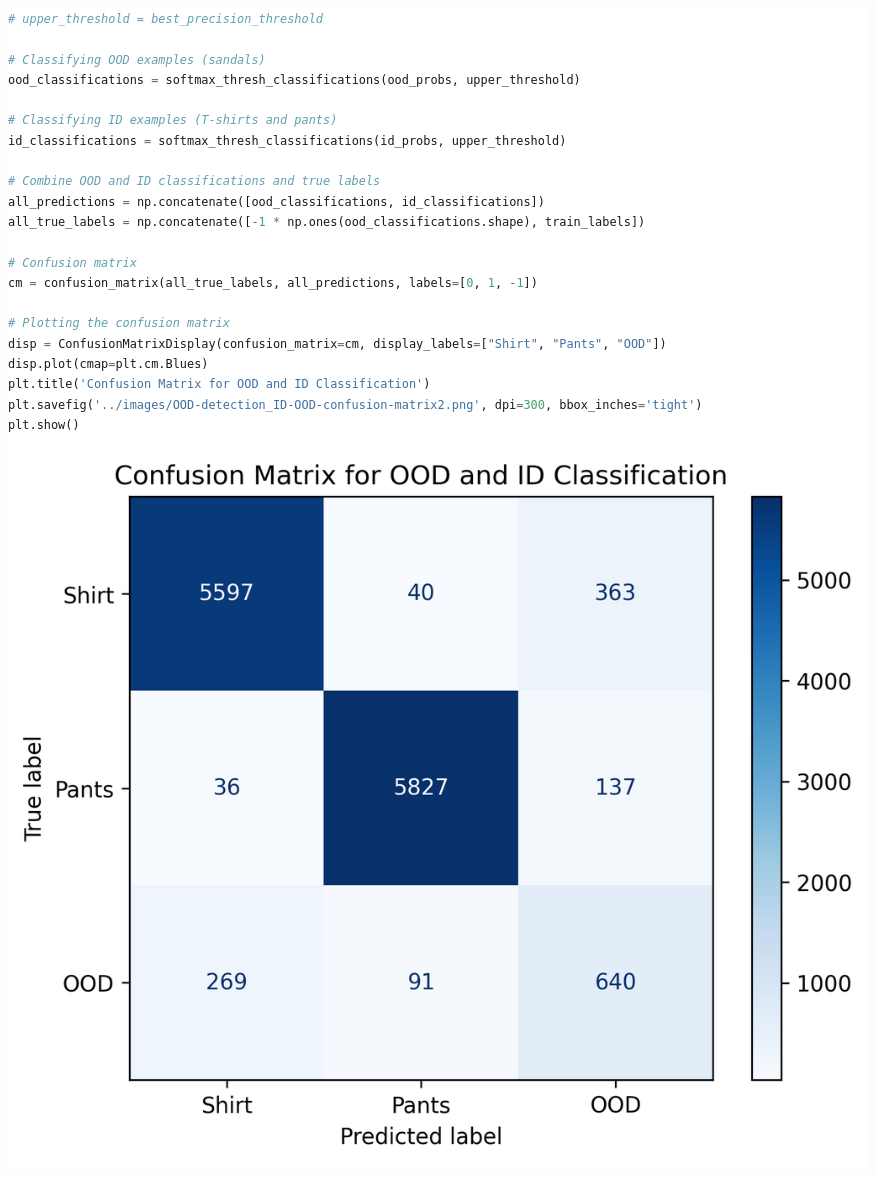 ```python
# upper_threshold = best_precision_threshold

# Classifying OOD examples (sandals)
ood_classifications = softmax_thresh_classifications(ood_probs, upper_threshold)

# Classifying ID examples (T-shirts and pants)
id_classifications = softmax_thresh_classifications(id_probs, upper_threshold)

# Combine OOD and ID classifications and true labels
all_predictions = np.concatenate([ood_classifications, id_classifications])
all_true_labels = np.concatenate([-1 * np.ones(ood_classifications.shape), train_labels])

# Confusion matrix
cm = confusion_matrix(all_true_labels, all_predictions, labels=[0, 1, -1])

# Plotting the confusion matrix
disp = ConfusionMatrixDisplay(confusion_matrix=cm, display_labels=["Shirt", "Pants", "OOD"])
disp.plot(cmap=plt.cm.Blues)
plt.title('Confusion Matrix for OOD and ID Classification')
plt.savefig('../images/OOD-detection_ID-OOD-confusion-matrix2.png', dpi=300, bbox_inches='tight')
plt.show()

```
![Optimized threshold confusion matrix](https://raw.githubusercontent.com/carpentries-incubator/fair-explainable-ml/main/images/OOD-detection_ID-OOD-confusion-matrix2.png)
